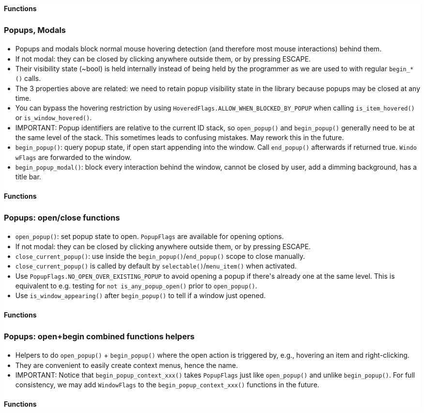 #### Functions
<div class="raw-html-insert" data-apirefs="begin_item_tooltip, set_item_tooltip"></div>

### Popups, Modals

- Popups and modals block normal mouse hovering detection (and therefore most mouse interactions) behind them.
- If not modal: they can be closed by clicking anywhere outside them, or by pressing ESCAPE.
- Their visibility state (~bool) is held internally instead of being held by the programmer as we are used to with regular `begin_*()` calls.
- The 3 properties above are related: we need to retain popup visibility state in the library because popups may be closed at any time.
- You can bypass the hovering restriction by using `HoveredFlags.ALLOW_WHEN_BLOCKED_BY_POPUP` when calling `is_item_hovered()` or `is_window_hovered()`.
- IMPORTANT: Popup identifiers are relative to the current ID stack, so `open_popup()` and `begin_popup()` generally need to be at the same level of the stack. This sometimes leads to confusing mistakes. May rework this in the future.
- `begin_popup()`: query popup state, if open start appending into the window. Call `end_popup()` afterwards if returned true. `WindowFlags` are forwarded to the window.
- `begin_popup_modal()`: block every interaction behind the window, cannot be closed by user, add a dimming background, has a title bar.

#### Functions
<div class="raw-html-insert" data-apirefs="begin_popup, begin_popup_modal, end_popup"></div>

### Popups: open/close functions

- `open_popup()`: set popup state to open. `PopupFlags` are available for opening options.
- If not modal: they can be closed by clicking anywhere outside them, or by pressing ESCAPE.
- `close_current_popup()`: use inside the `begin_popup()`/`end_popup()` scope to close manually.
- `close_current_popup()` is called by default by `selectable()`/`menu_item()` when activated.
- Use `PopupFlags.NO_OPEN_OVER_EXISTING_POPUP` to avoid opening a popup if there's already one at the same level. This is equivalent to e.g. testing for `not is_any_popup_open()` prior to `open_popup()`.
- Use `is_window_appearing()` after `begin_popup()` to tell if a window just opened.

#### Functions
<div class="raw-html-insert" data-apirefs="open_popup, open_popup_on_item_click, close_current_popup"></div>

### Popups: open+begin combined functions helpers

- Helpers to do `open_popup()` + `begin_popup()` where the open action is triggered by, e.g., hovering an item and right-clicking.
- They are convenient to easily create context menus, hence the name.
- IMPORTANT: Notice that `begin_popup_context_xxx()` takes `PopupFlags` just like `open_popup()` and unlike `begin_popup()`. For full consistency, we may add `WindowFlags` to the `begin_popup_context_xxx()` functions in the future.

#### Functions
<div class="raw-html-insert" data-apirefs="begin_popup_context_item, begin_popup_context_window, begin_popup_context_void"></div>
